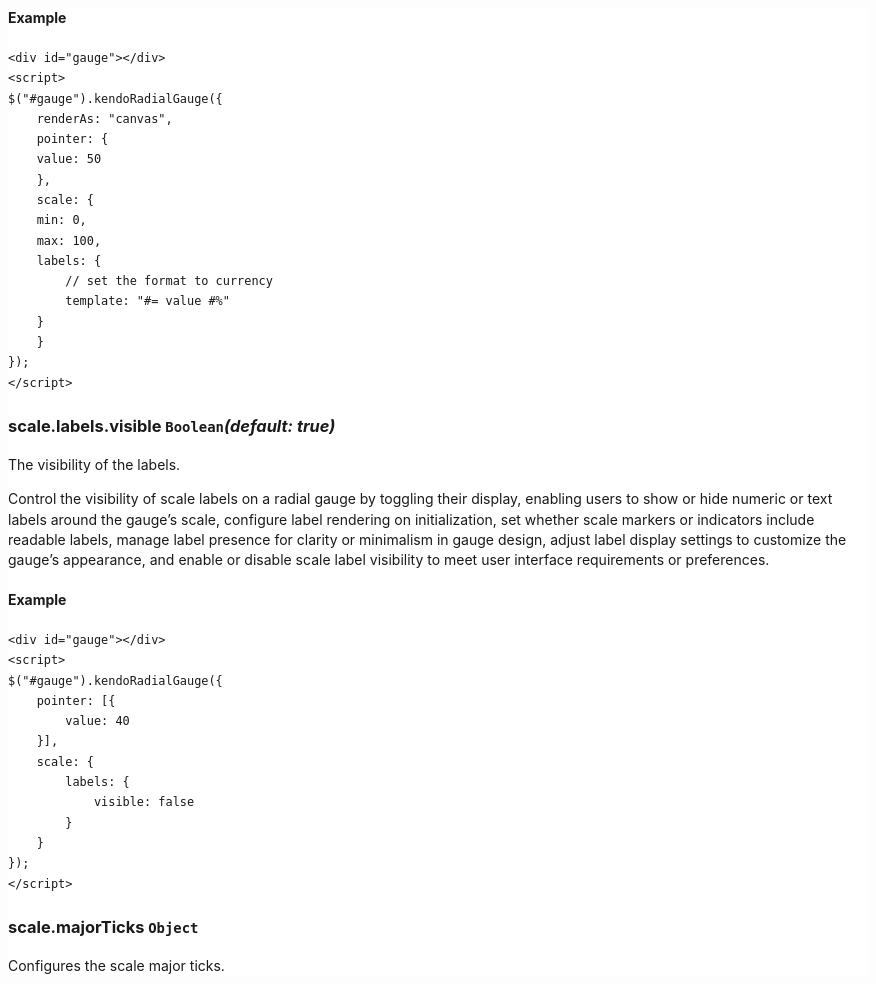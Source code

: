 #### Example

    <div id="gauge"></div>
    <script>
    $("#gauge").kendoRadialGauge({
        renderAs: "canvas",
        pointer: {
        value: 50
        },
        scale: {
        min: 0,
        max: 100,
        labels: {
            // set the format to currency
            template: "#= value #%"
        }
        }
    });
    </script>

### scale.labels.visible `Boolean`*(default: true)*

 The visibility of the labels.


<div class="meta-api-description">
Control the visibility of scale labels on a radial gauge by toggling their display, enabling users to show or hide numeric or text labels around the gauge’s scale, configure label rendering on initialization, set whether scale markers or indicators include readable labels, manage label presence for clarity or minimalism in gauge design, adjust label display settings to customize the gauge’s appearance, and enable or disable scale label visibility to meet user interface requirements or preferences.
</div>

#### Example

    <div id="gauge"></div>
    <script>
    $("#gauge").kendoRadialGauge({
        pointer: [{
            value: 40
        }],
        scale: {
            labels: {
                visible: false
            }
        }
    });
    </script>

### scale.majorTicks `Object`

Configures the scale major ticks.
